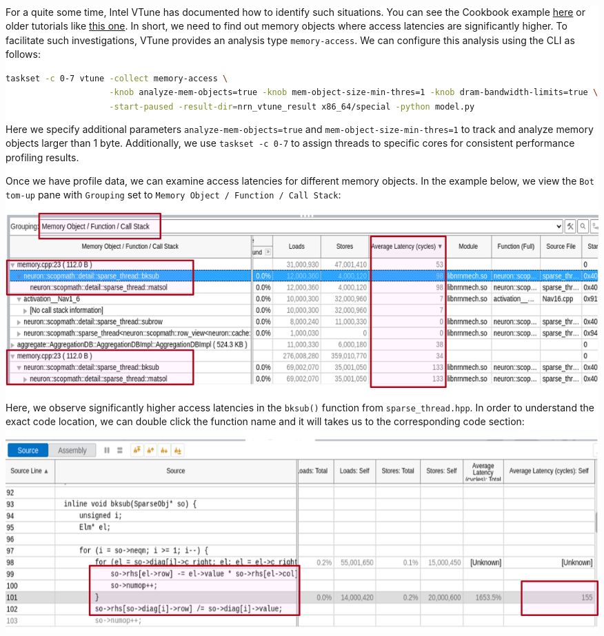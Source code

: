 For a quite some time, Intel VTune has documented how to identify such situations. You can see the Cookbook example 
[here](https://www.intel.com/content/www/us/en/docs/vtune-profiler/cookbook/2023-0/false-sharing.html) or older tutorials like 
[this one](https://cdrdv2-public.intel.com/671363/vtune-tutorial-linux-identifying-false-sharing.pdf). In short, we need to find out memory
objects where access latencies are significantly higher. To facilitate such investigations, VTune provides an analysis type `memory-access`. 
We can configure this analysis using the CLI as follows:

```bash
taskset -c 0-7 vtune -collect memory-access \
                     -knob analyze-mem-objects=true -knob mem-object-size-min-thres=1 -knob dram-bandwidth-limits=true \
                     -start-paused -result-dir=nrn_vtune_result x86_64/special -python model.py
```

Here we specify additional parameters `analyze-mem-objects=true` and `mem-object-size-min-thres=1` 
to track and analyze memory objects larger than 1 byte. Additionally, we use `taskset -c 0-7` 
to assign threads to specific cores for consistent performance profiling results.

Once we have profile data, we can examine access latencies for different memory objects. In the 
example below, we view the `Bottom-up` pane with `Grouping` set to `Memory Object / Function / Call Stack`:

![](images/nrn_vtune_memacs_caliper_step12_acs_lat.png)

Here, we observe significantly higher access latencies in the `bksub()` function from `sparse_thread.hpp`.
In order to understand the exact code location, we can double click the function name and it will takes us to the corresponding code section:

![](images/nrn_vtune_memacs_caliper_step13_acs_lat_code.png)
